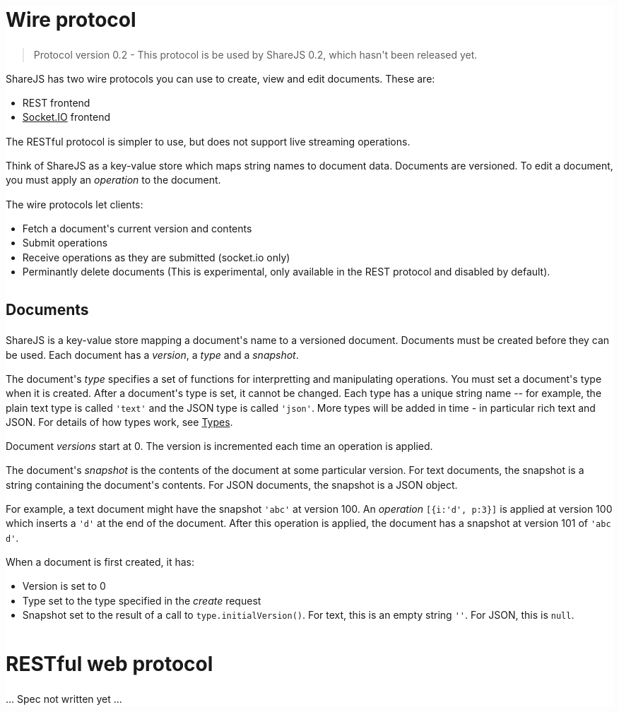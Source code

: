 Wire protocol
=============

> Protocol version 0.2 - This protocol is be used by ShareJS 0.2, which hasn't been released yet.

ShareJS has two wire protocols you can use to create, view and edit documents. These are:

- REST frontend
- [Socket.IO](http://socket.io/) frontend

The RESTful protocol is simpler to use, but does not support live streaming operations.

Think of ShareJS as a key-value store which maps string names to document data. Documents are versioned. To edit a document, you must apply an _operation_ to the document.

The wire protocols let clients:

- Fetch a document's current version and contents
- Submit operations
- Receive operations as they are submitted (socket.io only)
- Perminantly delete documents (This is experimental, only available in the REST protocol and disabled by default).


Documents
---------

ShareJS is a key-value store mapping a document's name to a versioned document. Documents must be created before they can be used. Each document has a _version_, a _type_ and a _snapshot_.

The document's _type_ specifies a set of functions for interpretting and manipulating operations. You must set a document's type when it is created. After a document's type is set, it cannot be changed. Each type has a unique string name -- for example, the plain text type is called `'text'` and the JSON type is called `'json'`. More types will be added in time - in particular rich text and JSON. For details of how types work, see [Types](Types).

Document _versions_ start at 0. The version is incremented each time an operation is applied.

The document's _snapshot_ is the contents of the document at some particular version. For text documents, the snapshot is a string containing the document's contents. For JSON documents, the snapshot is a JSON object.

For example, a text document might have the snapshot `'abc'` at version 100. An _operation_ `[{i:'d', p:3}]` is applied at version 100 which inserts a `'d'` at the end of the document. After this operation is applied, the document has a snapshot at version 101 of `'abcd'`.

When a document is first created, it has:

- Version is set to 0
- Type set to the type specified in the _create_ request
- Snapshot set to the result of a call to `type.initialVersion()`. For text, this is an empty string `''`. For JSON, this is `null`.


RESTful web protocol
====================

... Spec not written yet ...

